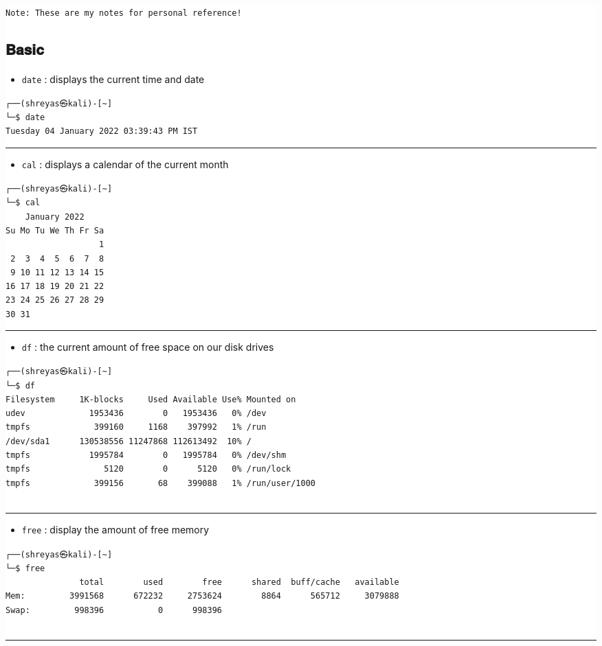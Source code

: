 `Note: These are my notes for personal reference!`



## 𝐁𝐚𝐬𝐢𝐜

- `date` : displays the current time and date
```
┌──(shreyas㉿kali)-[~]
└─$ date
Tuesday 04 January 2022 03:39:43 PM IST
```                        

---

- `cal` : displays a calendar of the current month
```
┌──(shreyas㉿kali)-[~]
└─$ cal  
    January 2022      
Su Mo Tu We Th Fr Sa  
                   1  
 2  3  4  5  6  7  8  
 9 10 11 12 13 14 15  
16 17 18 19 20 21 22  
23 24 25 26 27 28 29  
30 31                 

```
---

- `df` : the current amount of free space on our disk drives
```
┌──(shreyas㉿kali)-[~]
└─$ df  
Filesystem     1K-blocks     Used Available Use% Mounted on
udev             1953436        0   1953436   0% /dev
tmpfs             399160     1168    397992   1% /run
/dev/sda1      130538556 11247868 112613492  10% /
tmpfs            1995784        0   1995784   0% /dev/shm
tmpfs               5120        0      5120   0% /run/lock
tmpfs             399156       68    399088   1% /run/user/1000
              
```
---
- `free` : display the amount of free memory
```
┌──(shreyas㉿kali)-[~]
└─$ free                      
               total        used        free      shared  buff/cache   available
Mem:         3991568      672232     2753624        8864      565712     3079888
Swap:         998396           0      998396
            
```
---
